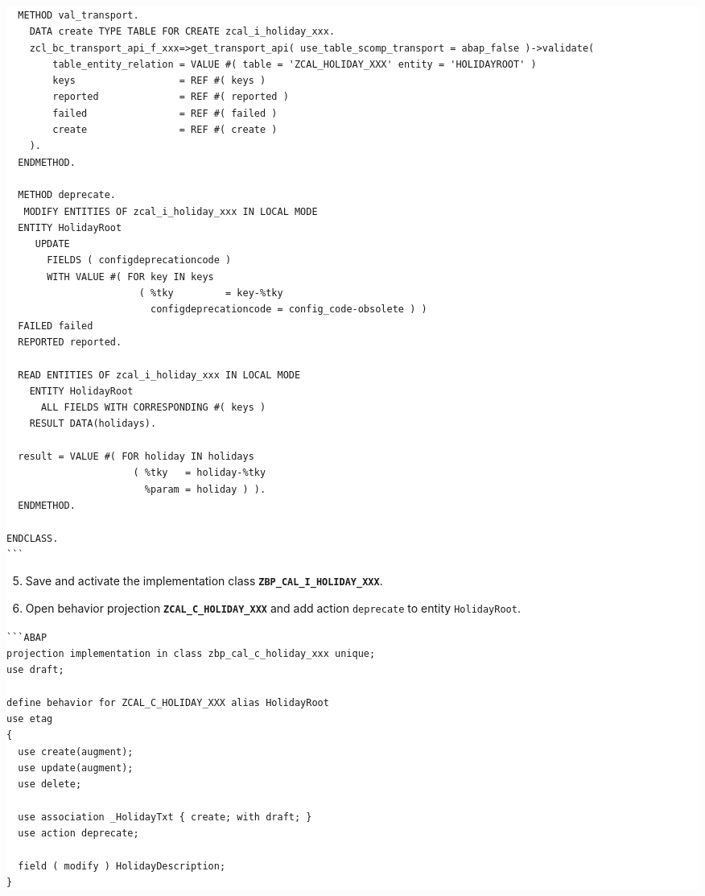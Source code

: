       METHOD val_transport.
        DATA create TYPE TABLE FOR CREATE zcal_i_holiday_xxx.
        zcl_bc_transport_api_f_xxx=>get_transport_api( use_table_scomp_transport = abap_false )->validate(
            table_entity_relation = VALUE #( table = 'ZCAL_HOLIDAY_XXX' entity = 'HOLIDAYROOT' )
            keys                  = REF #( keys )
            reported              = REF #( reported )
            failed                = REF #( failed )
            create                = REF #( create )
        ).
      ENDMETHOD.

      METHOD deprecate.
       MODIFY ENTITIES OF zcal_i_holiday_xxx IN LOCAL MODE
      ENTITY HolidayRoot
         UPDATE
           FIELDS ( configdeprecationcode )
           WITH VALUE #( FOR key IN keys
                           ( %tky         = key-%tky
                             configdeprecationcode = config_code-obsolete ) )
      FAILED failed
      REPORTED reported.

      READ ENTITIES OF zcal_i_holiday_xxx IN LOCAL MODE
        ENTITY HolidayRoot
          ALL FIELDS WITH CORRESPONDING #( keys )
        RESULT DATA(holidays).

      result = VALUE #( FOR holiday IN holidays
                          ( %tky   = holiday-%tky
                            %param = holiday ) ).
      ENDMETHOD.

    ENDCLASS.
    ```

  5. Save and activate the implementation class **`ZBP_CAL_I_HOLIDAY_XXX`**.

  6. Open behavior projection **`ZCAL_C_HOLIDAY_XXX`** and add action `deprecate` to entity `HolidayRoot`.

    ```ABAP
    projection implementation in class zbp_cal_c_holiday_xxx unique;
    use draft;

    define behavior for ZCAL_C_HOLIDAY_XXX alias HolidayRoot
    use etag
    {
      use create(augment);
      use update(augment);
      use delete;

      use association _HolidayTxt { create; with draft; }
      use action deprecate;

      field ( modify ) HolidayDescription;
    }
